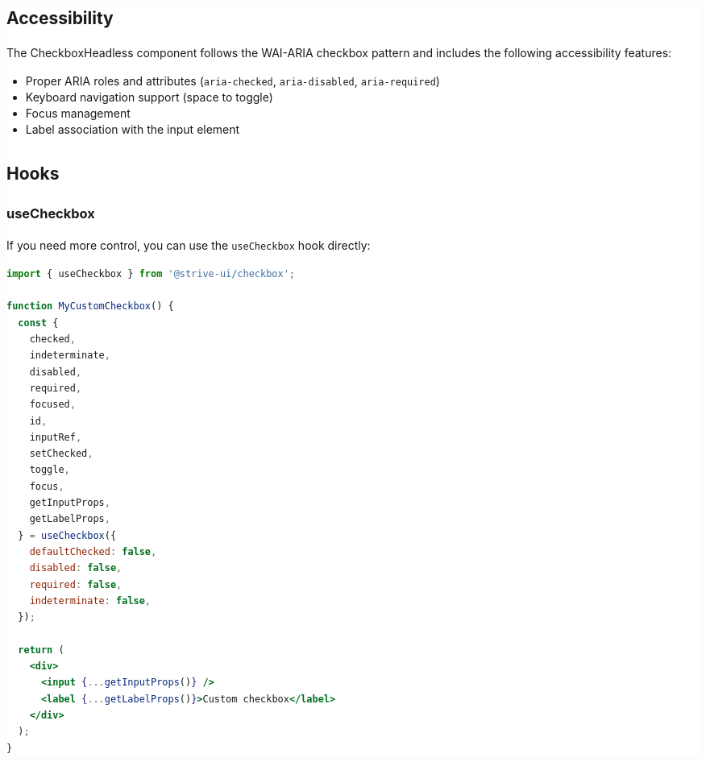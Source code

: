 ## Accessibility

The CheckboxHeadless component follows the WAI-ARIA checkbox pattern and includes the following accessibility features:

- Proper ARIA roles and attributes (`aria-checked`, `aria-disabled`, `aria-required`)
- Keyboard navigation support (space to toggle)
- Focus management
- Label association with the input element

## Hooks

### useCheckbox

If you need more control, you can use the `useCheckbox` hook directly:

```jsx
import { useCheckbox } from '@strive-ui/checkbox';

function MyCustomCheckbox() {
  const { 
    checked,
    indeterminate,
    disabled,
    required,
    focused,
    id,
    inputRef,
    setChecked,
    toggle,
    focus,
    getInputProps,
    getLabelProps,
  } = useCheckbox({
    defaultChecked: false,
    disabled: false,
    required: false,
    indeterminate: false,
  });
  
  return (
    <div>
      <input {...getInputProps()} />
      <label {...getLabelProps()}>Custom checkbox</label>
    </div>
  );
}
```
